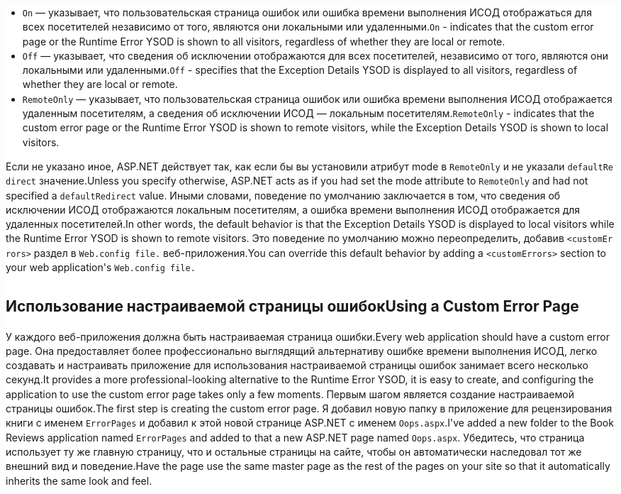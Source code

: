 - <span data-ttu-id="5fc99-181">`On` — указывает, что пользовательская страница ошибок или ошибка времени выполнения ИСОД отображаться для всех посетителей независимо от того, являются они локальными или удаленными.</span><span class="sxs-lookup"><span data-stu-id="5fc99-181">`On` - indicates that the custom error page or the Runtime Error YSOD is shown to all visitors, regardless of whether they are local or remote.</span></span>
- <span data-ttu-id="5fc99-182">`Off` — указывает, что сведения об исключении отображаются для всех посетителей, независимо от того, являются они локальными или удаленными.</span><span class="sxs-lookup"><span data-stu-id="5fc99-182">`Off` - specifies that the Exception Details YSOD is displayed to all visitors, regardless of whether they are local or remote.</span></span>
- <span data-ttu-id="5fc99-183">`RemoteOnly` — указывает, что пользовательская страница ошибок или ошибка времени выполнения ИСОД отображается удаленным посетителям, а сведения об исключении ИСОД — локальным посетителям.</span><span class="sxs-lookup"><span data-stu-id="5fc99-183">`RemoteOnly` - indicates that the custom error page or the Runtime Error YSOD is shown to remote visitors, while the Exception Details YSOD is shown to local visitors.</span></span>

<span data-ttu-id="5fc99-184">Если не указано иное, ASP.NET действует так, как если бы вы установили атрибут mode в `RemoteOnly` и не указали `defaultRedirect` значение.</span><span class="sxs-lookup"><span data-stu-id="5fc99-184">Unless you specify otherwise, ASP.NET acts as if you had set the mode attribute to `RemoteOnly` and had not specified a `defaultRedirect` value.</span></span> <span data-ttu-id="5fc99-185">Иными словами, поведение по умолчанию заключается в том, что сведения об исключении ИСОД отображаются локальным посетителям, а ошибка времени выполнения ИСОД отображается для удаленных посетителей.</span><span class="sxs-lookup"><span data-stu-id="5fc99-185">In other words, the default behavior is that the Exception Details YSOD is displayed to local visitors while the Runtime Error YSOD is shown to remote visitors.</span></span> <span data-ttu-id="5fc99-186">Это поведение по умолчанию можно переопределить, добавив `<customErrors>` раздел в `Web.config file.` веб-приложения.</span><span class="sxs-lookup"><span data-stu-id="5fc99-186">You can override this default behavior by adding a `<customErrors>` section to your web application's `Web.config file.`</span></span>

## <a name="using-a-custom-error-page"></a><span data-ttu-id="5fc99-187">Использование настраиваемой страницы ошибок</span><span class="sxs-lookup"><span data-stu-id="5fc99-187">Using a Custom Error Page</span></span>

<span data-ttu-id="5fc99-188">У каждого веб-приложения должна быть настраиваемая страница ошибки.</span><span class="sxs-lookup"><span data-stu-id="5fc99-188">Every web application should have a custom error page.</span></span> <span data-ttu-id="5fc99-189">Она предоставляет более профессионально выглядящий альтернативу ошибке времени выполнения ИСОД, легко создавать и настраивать приложение для использования настраиваемой страницы ошибок занимает всего несколько секунд.</span><span class="sxs-lookup"><span data-stu-id="5fc99-189">It provides a more professional-looking alternative to the Runtime Error YSOD, it is easy to create, and configuring the application to use the custom error page takes only a few moments.</span></span> <span data-ttu-id="5fc99-190">Первым шагом является создание настраиваемой страницы ошибок.</span><span class="sxs-lookup"><span data-stu-id="5fc99-190">The first step is creating the custom error page.</span></span> <span data-ttu-id="5fc99-191">Я добавил новую папку в приложение для рецензирования книги с именем `ErrorPages` и добавил к этой новой странице ASP.NET с именем `Oops.aspx`.</span><span class="sxs-lookup"><span data-stu-id="5fc99-191">I've added a new folder to the Book Reviews application named `ErrorPages` and added to that a new ASP.NET page named `Oops.aspx`.</span></span> <span data-ttu-id="5fc99-192">Убедитесь, что страница использует ту же главную страницу, что и остальные страницы на сайте, чтобы он автоматически наследовал тот же внешний вид и поведение.</span><span class="sxs-lookup"><span data-stu-id="5fc99-192">Have the page use the same master page as the rest of the pages on your site so that it automatically inherits the same look and feel.</span></span>
